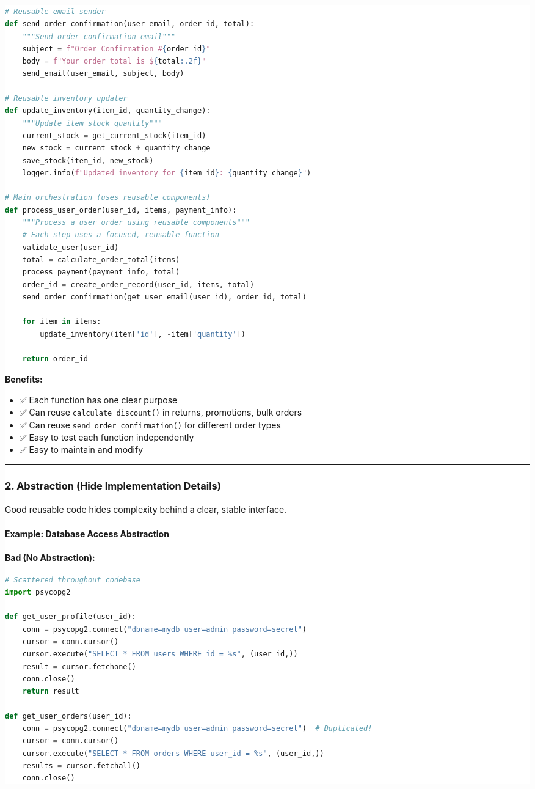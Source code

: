 ```python
# Reusable email sender
def send_order_confirmation(user_email, order_id, total):
    """Send order confirmation email"""
    subject = f"Order Confirmation #{order_id}"
    body = f"Your order total is ${total:.2f}"
    send_email(user_email, subject, body)

# Reusable inventory updater
def update_inventory(item_id, quantity_change):
    """Update item stock quantity"""
    current_stock = get_current_stock(item_id)
    new_stock = current_stock + quantity_change
    save_stock(item_id, new_stock)
    logger.info(f"Updated inventory for {item_id}: {quantity_change}")

# Main orchestration (uses reusable components)
def process_user_order(user_id, items, payment_info):
    """Process a user order using reusable components"""
    # Each step uses a focused, reusable function
    validate_user(user_id)
    total = calculate_order_total(items)
    process_payment(payment_info, total)
    order_id = create_order_record(user_id, items, total)
    send_order_confirmation(get_user_email(user_id), order_id, total)
    
    for item in items:
        update_inventory(item['id'], -item['quantity'])
    
    return order_id
```

**Benefits:**
- ✅ Each function has one clear purpose
- ✅ Can reuse `calculate_discount()` in returns, promotions, bulk orders
- ✅ Can reuse `send_order_confirmation()` for different order types
- ✅ Easy to test each function independently
- ✅ Easy to maintain and modify

---

### **2. Abstraction (Hide Implementation Details)**

Good reusable code hides complexity behind a clear, stable interface.

#### **Example: Database Access Abstraction**

**Bad (No Abstraction):**
```python
# Scattered throughout codebase
import psycopg2

def get_user_profile(user_id):
    conn = psycopg2.connect("dbname=mydb user=admin password=secret")
    cursor = conn.cursor()
    cursor.execute("SELECT * FROM users WHERE id = %s", (user_id,))
    result = cursor.fetchone()
    conn.close()
    return result

def get_user_orders(user_id):
    conn = psycopg2.connect("dbname=mydb user=admin password=secret")  # Duplicated!
    cursor = conn.cursor()
    cursor.execute("SELECT * FROM orders WHERE user_id = %s", (user_id,))
    results = cursor.fetchall()
    conn.close()
```